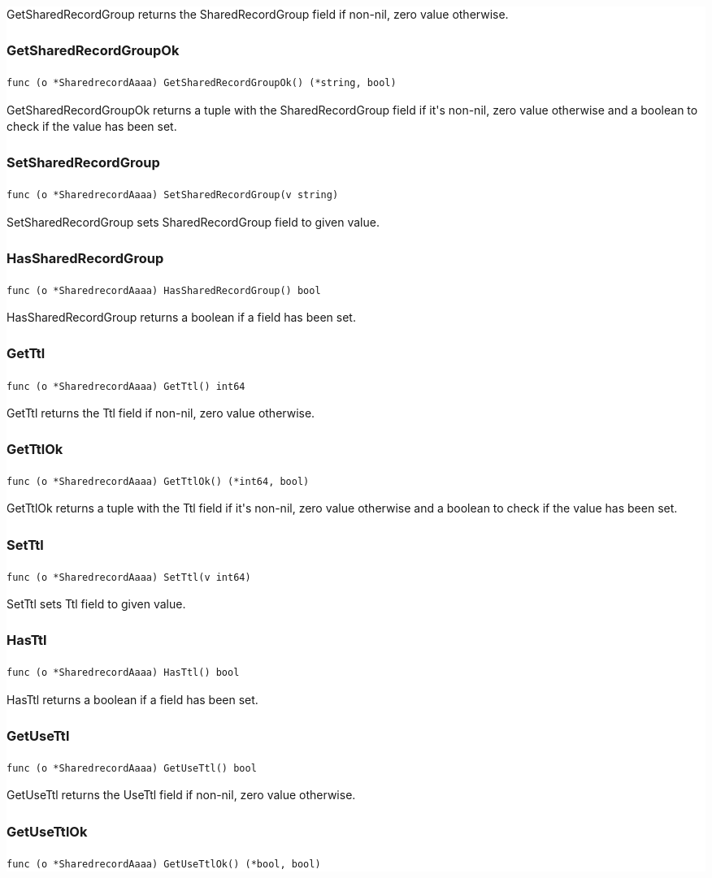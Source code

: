 GetSharedRecordGroup returns the SharedRecordGroup field if non-nil, zero value otherwise.

### GetSharedRecordGroupOk

`func (o *SharedrecordAaaa) GetSharedRecordGroupOk() (*string, bool)`

GetSharedRecordGroupOk returns a tuple with the SharedRecordGroup field if it's non-nil, zero value otherwise
and a boolean to check if the value has been set.

### SetSharedRecordGroup

`func (o *SharedrecordAaaa) SetSharedRecordGroup(v string)`

SetSharedRecordGroup sets SharedRecordGroup field to given value.

### HasSharedRecordGroup

`func (o *SharedrecordAaaa) HasSharedRecordGroup() bool`

HasSharedRecordGroup returns a boolean if a field has been set.

### GetTtl

`func (o *SharedrecordAaaa) GetTtl() int64`

GetTtl returns the Ttl field if non-nil, zero value otherwise.

### GetTtlOk

`func (o *SharedrecordAaaa) GetTtlOk() (*int64, bool)`

GetTtlOk returns a tuple with the Ttl field if it's non-nil, zero value otherwise
and a boolean to check if the value has been set.

### SetTtl

`func (o *SharedrecordAaaa) SetTtl(v int64)`

SetTtl sets Ttl field to given value.

### HasTtl

`func (o *SharedrecordAaaa) HasTtl() bool`

HasTtl returns a boolean if a field has been set.

### GetUseTtl

`func (o *SharedrecordAaaa) GetUseTtl() bool`

GetUseTtl returns the UseTtl field if non-nil, zero value otherwise.

### GetUseTtlOk

`func (o *SharedrecordAaaa) GetUseTtlOk() (*bool, bool)`
